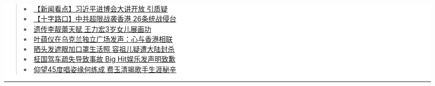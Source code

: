 > <li><a href="http://www.epochtimes.com/gb/19/11/5/n11635378.htm">【新闻看点】习近平进博会大讲开放 引质疑</a></li>
> <li><a href="http://www.epochtimes.com/gb/19/11/6/n11637817.htm">【十字路口】中共超限战袭香港 26条统战侵台</a></li>
> <li><a href="http://www.epochtimes.com/gb/19/11/3/n11631219.htm">遗传李靓蕾天赋 王力宏3岁女儿展画功</a></li>
> <li><a href="http://www.epochtimes.com/gb/19/11/4/n11632910.htm">叶蕴仪在乌克兰独立广场发声：心与香港相联</a></li>
> <li><a href="http://www.epochtimes.com/gb/19/11/5/n11635562.htm">晒头发遮眼加口罩生活照 容祖儿疑遭大陆封杀</a></li>
> <li><a href="http://www.epochtimes.com/gb/19/11/4/n11631669.htm">柾国驾车疏失导致事故 Big Hit娱乐发声明致歉</a></li>
> <li><a href="http://www.epochtimes.com/gb/19/11/5/n11635746.htm">仰望45度唱姿缘何练成 费玉清揭歌手生涯秘辛</a></li>
<hr>
